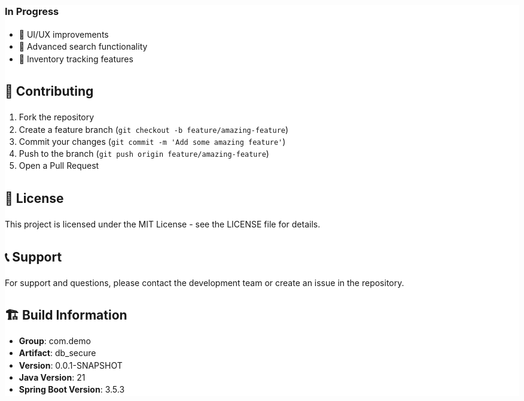 ### In Progress
- 🔄 UI/UX improvements
- 🔄 Advanced search functionality
- 🔄 Inventory tracking features

## 🤝 Contributing

1. Fork the repository
2. Create a feature branch (`git checkout -b feature/amazing-feature`)
3. Commit your changes (`git commit -m 'Add some amazing feature'`)
4. Push to the branch (`git push origin feature/amazing-feature`)
5. Open a Pull Request

## 📄 License

This project is licensed under the MIT License - see the LICENSE file for details.

## 📞 Support

For support and questions, please contact the development team or create an issue in the repository.

## 🏗️ Build Information

- **Group**: com.demo
- **Artifact**: db_secure
- **Version**: 0.0.1-SNAPSHOT
- **Java Version**: 21
- **Spring Boot Version**: 3.5.3
